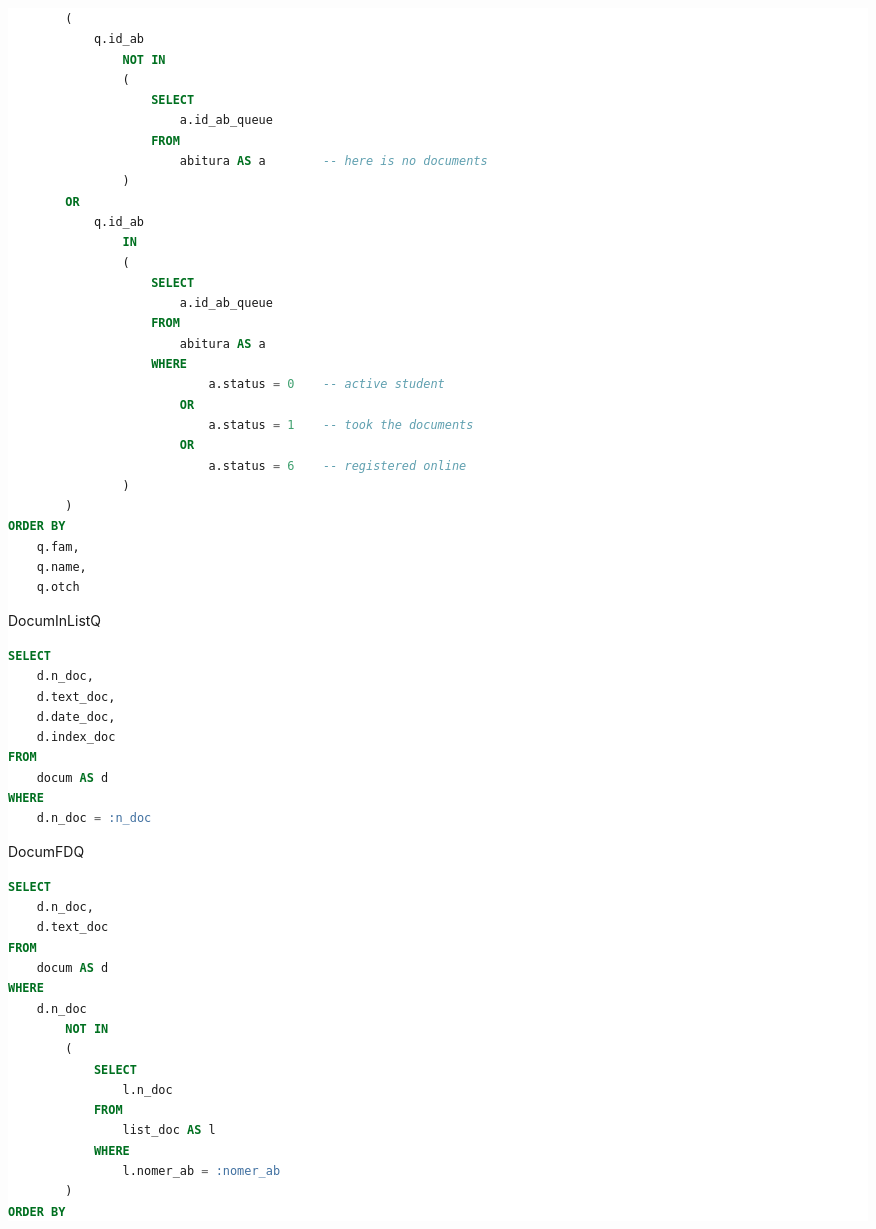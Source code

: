 ```sql
        (
            q.id_ab
                NOT IN
                (
                    SELECT
                        a.id_ab_queue
                    FROM
                        abitura AS a        -- here is no documents
                )
        OR
            q.id_ab
                IN
                (
                    SELECT
                        a.id_ab_queue
                    FROM
                        abitura AS a
                    WHERE
                            a.status = 0    -- active student
                        OR
                            a.status = 1    -- took the documents
                        OR
                            a.status = 6    -- registered online
                )
        )
ORDER BY
    q.fam,
    q.name,
    q.otch
```

DocumInListQ

```sql
SELECT
    d.n_doc,
    d.text_doc,
    d.date_doc,
    d.index_doc
FROM
    docum AS d
WHERE
    d.n_doc = :n_doc
```

DocumFDQ

```sql
SELECT
    d.n_doc,
    d.text_doc
FROM
    docum AS d
WHERE
    d.n_doc
        NOT IN
        (
            SELECT
                l.n_doc
            FROM
                list_doc AS l
            WHERE
                l.nomer_ab = :nomer_ab
        )
ORDER BY
```